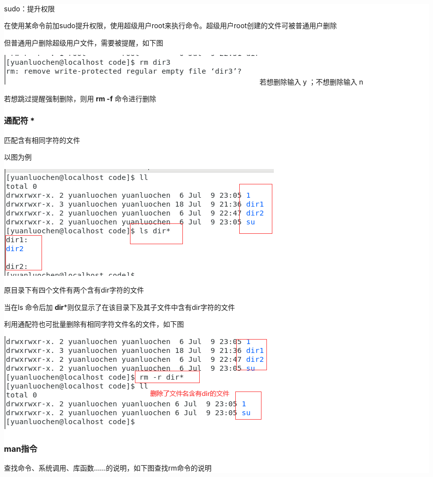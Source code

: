 sudo：提升权限

在使用某命令前加sudo提升权限，使用超级用户root来执行命令。超级用户root创建的文件可被普通用户删除

但普通用户删除超级用户文件，需要被提醒，如下图

![1.8.1](../../../../rescource/Attachment/2022-07-10-13-52-28.png)
若想删除输入 y ；不想删除输入 n

若想跳过提醒强制删除，则用 **rm -f** 命令进行删除

### 通配符 *

匹配含有相同字符的文件

以图为例

![1.9.1](../../../../rescource/Attachment/2022-07-10-14-06-25.png)

原目录下有四个文件有两个含有dir字符的文件

当在ls 命令后加 **dir***则仅显示了在该目录下及其子文件中含有dir字符的文件

利用通配符也可批量删除有相同字符文件名的文件，如下图

![1.9.2](../../../../rescource/Attachment/2022-07-10-14-11-07.png)

### man指令

查找命令、系统调用、库函数……的说明，如下图查找rm命令的说明
